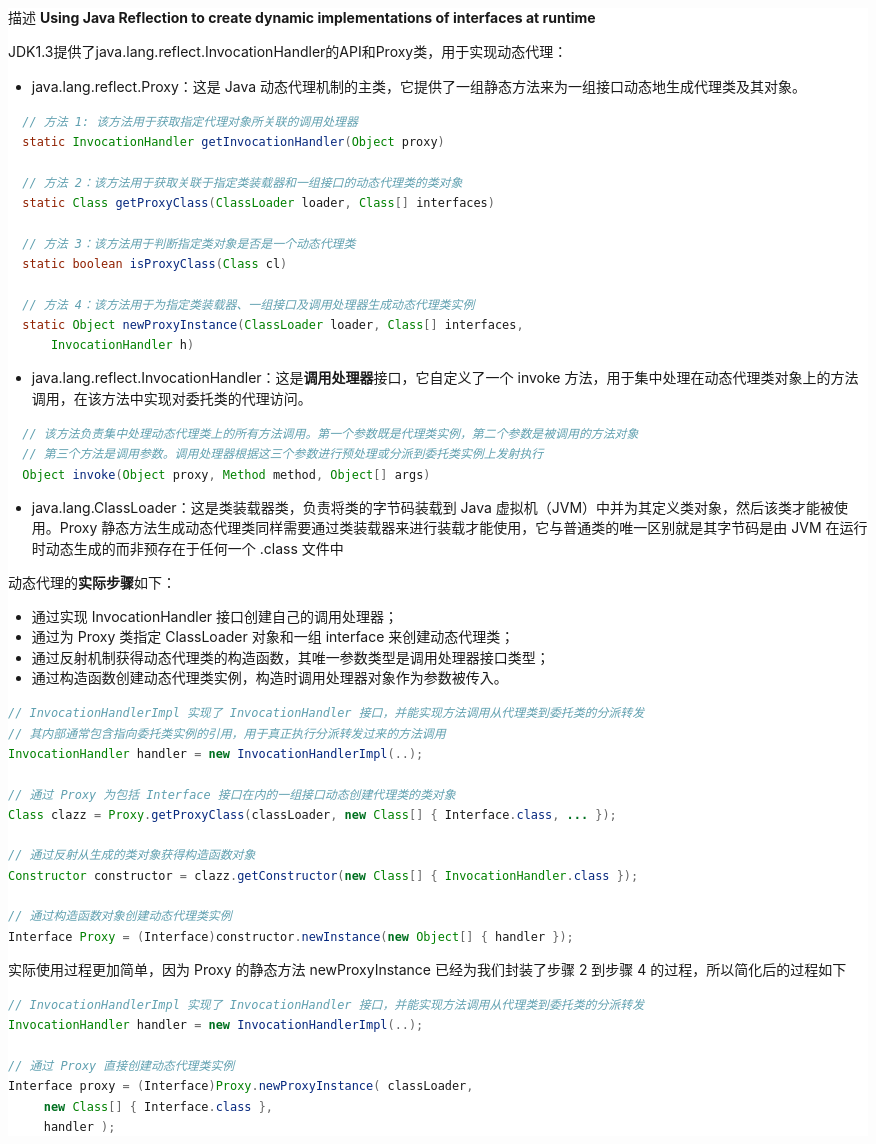 描述 **Using Java Reflection to create dynamic implementations of interfaces at runtime**

JDK1.3提供了java.lang.reflect.InvocationHandler的API和Proxy类，用于实现动态代理：
- java.lang.reflect.Proxy：这是 Java 动态代理机制的主类，它提供了一组静态方法来为一组接口动态地生成代理类及其对象。
```java
  // 方法 1: 该方法用于获取指定代理对象所关联的调用处理器
  static InvocationHandler getInvocationHandler(Object proxy)

  // 方法 2：该方法用于获取关联于指定类装载器和一组接口的动态代理类的类对象
  static Class getProxyClass(ClassLoader loader, Class[] interfaces)

  // 方法 3：该方法用于判断指定类对象是否是一个动态代理类
  static boolean isProxyClass(Class cl)

  // 方法 4：该方法用于为指定类装载器、一组接口及调用处理器生成动态代理类实例
  static Object newProxyInstance(ClassLoader loader, Class[] interfaces,
      InvocationHandler h)
```
- java.lang.reflect.InvocationHandler：这是**调用处理器**接口，它自定义了一个 invoke 方法，用于集中处理在动态代理类对象上的方法调用，在该方法中实现对委托类的代理访问。
```java
  // 该方法负责集中处理动态代理类上的所有方法调用。第一个参数既是代理类实例，第二个参数是被调用的方法对象
  // 第三个方法是调用参数。调用处理器根据这三个参数进行预处理或分派到委托类实例上发射执行
  Object invoke(Object proxy, Method method, Object[] args)
```
- java.lang.ClassLoader：这是类装载器类，负责将类的字节码装载到 Java 虚拟机（JVM）中并为其定义类对象，然后该类才能被使用。Proxy 静态方法生成动态代理类同样需要通过类装载器来进行装载才能使用，它与普通类的唯一区别就是其字节码是由 JVM 在运行时动态生成的而非预存在于任何一个 .class 文件中

动态代理的**实际步骤**如下：

- 通过实现 InvocationHandler 接口创建自己的调用处理器；
- 通过为 Proxy 类指定 ClassLoader 对象和一组 interface 来创建动态代理类；
- 通过反射机制获得动态代理类的构造函数，其唯一参数类型是调用处理器接口类型；
- 通过构造函数创建动态代理类实例，构造时调用处理器对象作为参数被传入。

```java
// InvocationHandlerImpl 实现了 InvocationHandler 接口，并能实现方法调用从代理类到委托类的分派转发
// 其内部通常包含指向委托类实例的引用，用于真正执行分派转发过来的方法调用
InvocationHandler handler = new InvocationHandlerImpl(..);

// 通过 Proxy 为包括 Interface 接口在内的一组接口动态创建代理类的类对象
Class clazz = Proxy.getProxyClass(classLoader, new Class[] { Interface.class, ... });

// 通过反射从生成的类对象获得构造函数对象
Constructor constructor = clazz.getConstructor(new Class[] { InvocationHandler.class });

// 通过构造函数对象创建动态代理类实例
Interface Proxy = (Interface)constructor.newInstance(new Object[] { handler });
```
实际使用过程更加简单，因为 Proxy 的静态方法 newProxyInstance 已经为我们封装了步骤 2 到步骤 4 的过程，所以简化后的过程如下
```java
// InvocationHandlerImpl 实现了 InvocationHandler 接口，并能实现方法调用从代理类到委托类的分派转发
InvocationHandler handler = new InvocationHandlerImpl(..);

// 通过 Proxy 直接创建动态代理类实例
Interface proxy = (Interface)Proxy.newProxyInstance( classLoader,
     new Class[] { Interface.class },
     handler );
```
